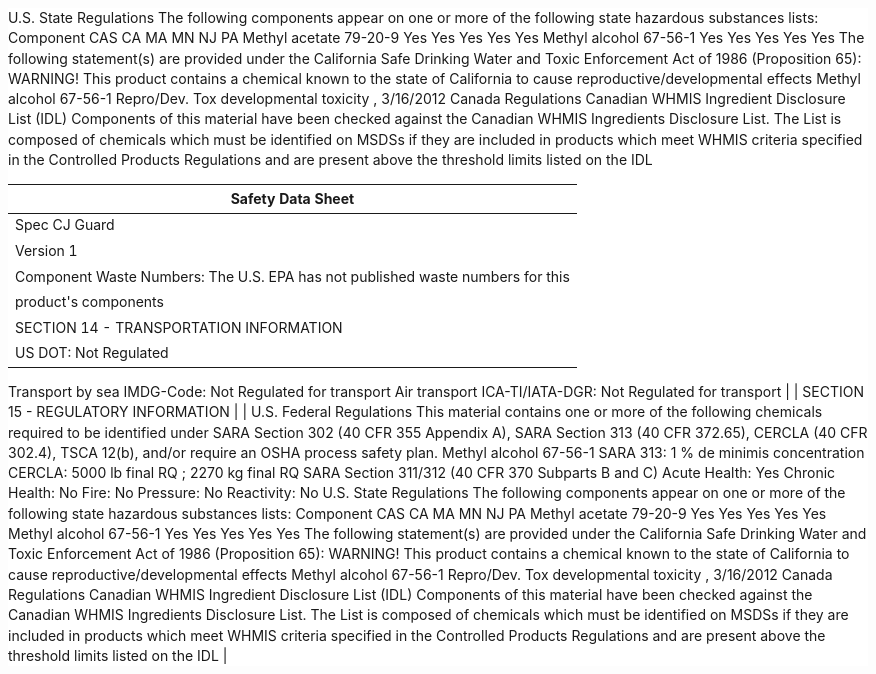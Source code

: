 U.S. State Regulations
The following components appear on one or more of the following state hazardous substances lists:
Component CAS CA MA MN NJ PA
Methyl acetate 79-20-9 Yes Yes Yes Yes Yes
Methyl alcohol 67-56-1 Yes Yes Yes Yes Yes
The following statement(s) are provided under the California Safe Drinking Water and Toxic
Enforcement Act of 1986 (Proposition 65):
WARNING! This product contains a chemical known to the state of California to cause
reproductive/developmental effects
Methyl alcohol 67-56-1
Repro/Dev. Tox developmental toxicity , 3/16/2012
Canada Regulations
Canadian WHMIS Ingredient Disclosure List (IDL)
Components of this material have been checked against the Canadian WHMIS Ingredients
Disclosure List. The List is composed of chemicals which must be identified on MSDSs if they are
included in products which meet WHMIS criteria specified in the Controlled Products Regulations and
are present above the threshold limits listed on the IDL

| Safety Data Sheet |
| --- |
| Spec CJ Guard |
| Version 1 |
| Component Waste Numbers: The U.S. EPA has not published waste numbers for this
product's components |
| SECTION 14 - TRANSPORTATION INFORMATION |
| US DOT: Not Regulated
Transport by sea IMDG-Code: Not Regulated for transport
Air transport ICA-TI/IATA-DGR: Not Regulated for transport |
| SECTION 15 - REGULATORY INFORMATION |
| U.S. Federal Regulations
This material contains one or more of the following chemicals required to be identified under SARA
Section 302 (40 CFR 355 Appendix A), SARA Section 313 (40 CFR 372.65), CERCLA (40 CFR
302.4), TSCA 12(b), and/or require an OSHA process safety plan.
Methyl alcohol 67-56-1
SARA 313: 1 % de minimis concentration
CERCLA: 5000 lb final RQ ; 2270 kg final RQ
SARA Section 311/312 (40 CFR 370 Subparts B and C)
Acute Health: Yes Chronic Health: No Fire: No Pressure: No Reactivity: No
U.S. State Regulations
The following components appear on one or more of the following state hazardous substances lists:
Component CAS CA MA MN NJ PA
Methyl acetate 79-20-9 Yes Yes Yes Yes Yes
Methyl alcohol 67-56-1 Yes Yes Yes Yes Yes
The following statement(s) are provided under the California Safe Drinking Water and Toxic
Enforcement Act of 1986 (Proposition 65):
WARNING! This product contains a chemical known to the state of California to cause
reproductive/developmental effects
Methyl alcohol 67-56-1
Repro/Dev. Tox developmental toxicity , 3/16/2012
Canada Regulations
Canadian WHMIS Ingredient Disclosure List (IDL)
Components of this material have been checked against the Canadian WHMIS Ingredients
Disclosure List. The List is composed of chemicals which must be identified on MSDSs if they are
included in products which meet WHMIS criteria specified in the Controlled Products Regulations and
are present above the threshold limits listed on the IDL |
